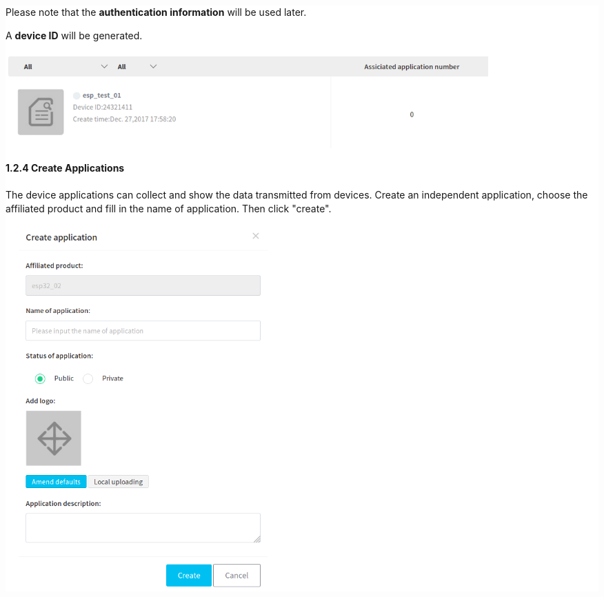 Please note that the **authentication information** will be used later.

A **device ID** will be generated. 

<img src="../../documents/_static/check_pedestrian_flow/选区_014en.png" width = "700" alt="esp32_station_current" align=center />

#### 1.2.4 Create Applications

The device applications can collect and show the data transmitted from devices. Create an independent application, choose the affiliated product and fill in the name of application. Then click "create". 

<img src="../../documents/_static/check_pedestrian_flow/选区_015en.png" width = "400" alt="esp32_station_current" align=center />

